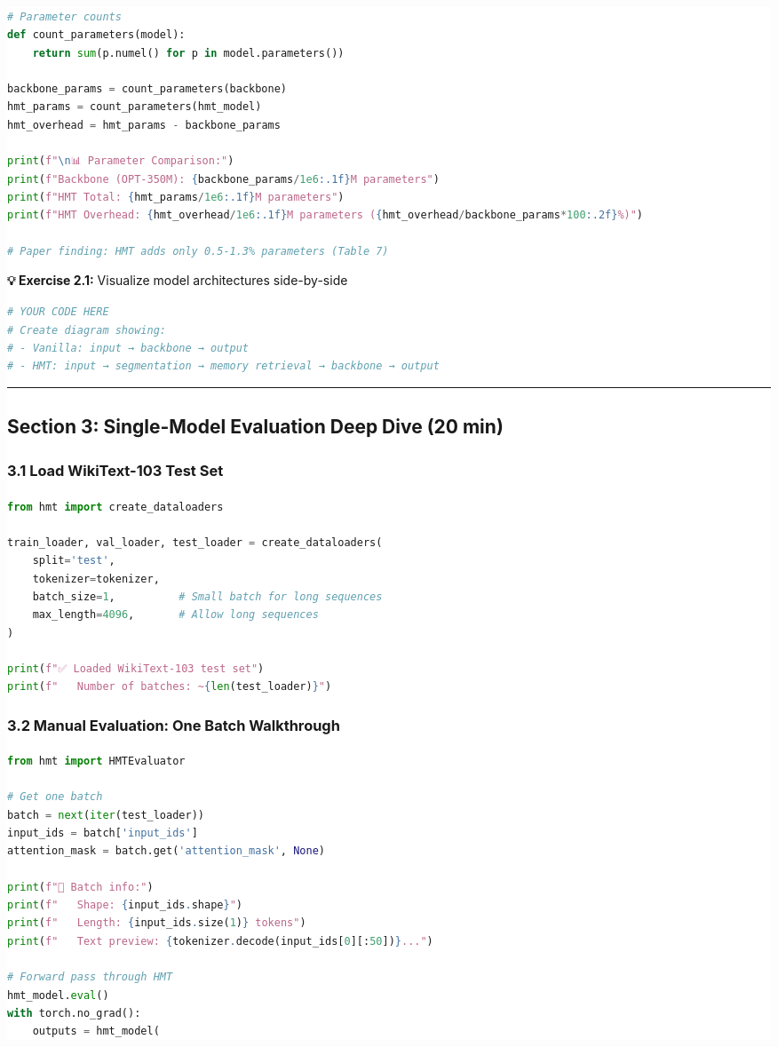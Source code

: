 ```python
# Parameter counts
def count_parameters(model):
    return sum(p.numel() for p in model.parameters())

backbone_params = count_parameters(backbone)
hmt_params = count_parameters(hmt_model)
hmt_overhead = hmt_params - backbone_params

print(f"\n📊 Parameter Comparison:")
print(f"Backbone (OPT-350M): {backbone_params/1e6:.1f}M parameters")
print(f"HMT Total: {hmt_params/1e6:.1f}M parameters")
print(f"HMT Overhead: {hmt_overhead/1e6:.1f}M parameters ({hmt_overhead/backbone_params*100:.2f}%)")

# Paper finding: HMT adds only 0.5-1.3% parameters (Table 7)
```

**💡 Exercise 2.1:** Visualize model architectures side-by-side
```python
# YOUR CODE HERE
# Create diagram showing:
# - Vanilla: input → backbone → output
# - HMT: input → segmentation → memory retrieval → backbone → output
```

---

## Section 3: Single-Model Evaluation Deep Dive (20 min)

### 3.1 Load WikiText-103 Test Set

```python
from hmt import create_dataloaders

train_loader, val_loader, test_loader = create_dataloaders(
    split='test',
    tokenizer=tokenizer,
    batch_size=1,          # Small batch for long sequences
    max_length=4096,       # Allow long sequences
)

print(f"✅ Loaded WikiText-103 test set")
print(f"   Number of batches: ~{len(test_loader)}")
```

### 3.2 Manual Evaluation: One Batch Walkthrough

```python
from hmt import HMTEvaluator

# Get one batch
batch = next(iter(test_loader))
input_ids = batch['input_ids']
attention_mask = batch.get('attention_mask', None)

print(f"📝 Batch info:")
print(f"   Shape: {input_ids.shape}")
print(f"   Length: {input_ids.size(1)} tokens")
print(f"   Text preview: {tokenizer.decode(input_ids[0][:50])}...")

# Forward pass through HMT
hmt_model.eval()
with torch.no_grad():
    outputs = hmt_model(
```